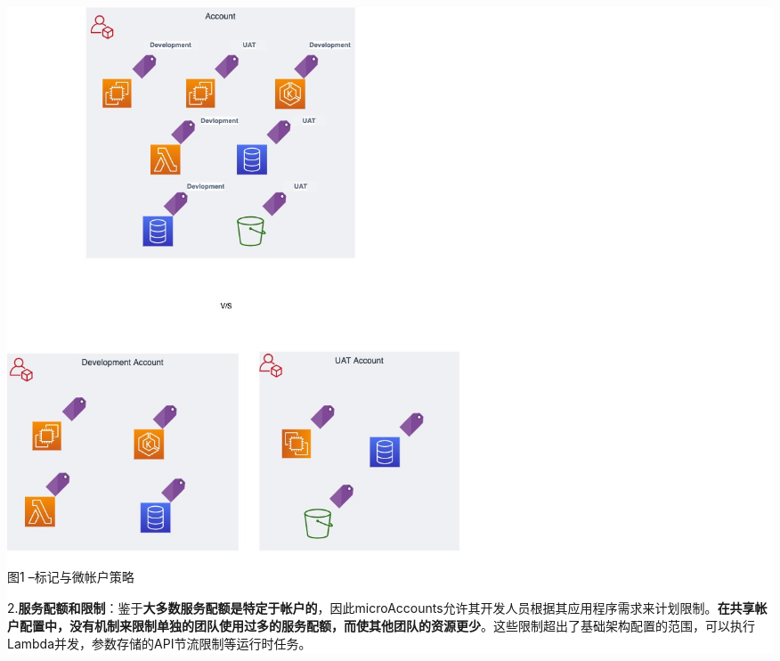 <img src="images/Tagging-versus-microAccount-strategy.png" alt="标记与微帐户策略" style="zoom: 67%;" />

图1 –标记与微帐户策略

2.**服务配额和限制**：鉴于**大多数服务配额是特定于帐户的**，因此microAccounts允许其开发人员根据其应用程序需求来计划限制。**在共享帐户配置中，没有机制来限制单独的团队使用过多的服务配额，而使其他团队的资源更少**。这些限制超出了基础架构配置的范围，可以执行Lambda并发，参数存储的API节流限制等运行时任务。
